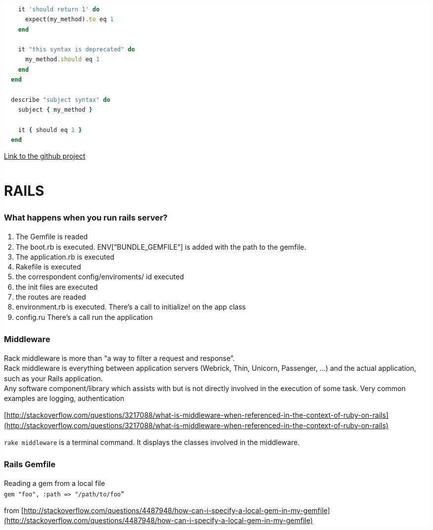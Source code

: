 ```ruby
    it 'should return 1' do
      expect(my_method).to eq 1
    end

    it "this syntax is deprecated" do
      my_method.should eq 1
    end
  end

  describe "subject syntax" do
    subject { my_method }

    it { should eq 1 }
  end
```  
[Link to the github project](https://github.com/juanortizthirdwave/rspec_setup_outside_rails)


RAILS
=====

### What happens when you run rails server?

1. The Gemfile is readed  
2. The boot.rb is executed. ENV[“BUNDLE_GEMFILE”] is added with the path to the gemfile.  
3. The application.rb is executed  
4. Rakefile is executed  
5. the correspondent config/enviroments/ id executed  
6. the init files are executed  
7. the routes are readed  
8. environment.rb is executed. There’s a call to initialize! on the app class  
9. config.ru 	There’s a call run the application  



### Middleware

Rack middleware is more than "a way to filter a request and response”.  
Rack middleware is everything between application servers (Webrick, Thin, Unicorn, Passenger, ...) and the actual application, such as your Rails application.  
Any software component/library which assists with but is not directly involved in the execution of some task. Very common examples are logging, authentication  

[http://stackoverflow.com/questions/3217088/what-is-middleware-when-referenced-in-the-context-of-ruby-on-rails](http://stackoverflow.com/questions/3217088/what-is-middleware-when-referenced-in-the-context-of-ruby-on-rails)

`rake middleware` is a terminal command. It displays the classes involved in the middleware.  

### Rails Gemfile  
Reading a gem from a local file  
  `gem "foo", :path => "/path/to/foo”`

from [http://stackoverflow.com/questions/4487948/how-can-i-specify-a-local-gem-in-my-gemfile](http://stackoverflow.com/questions/4487948/how-can-i-specify-a-local-gem-in-my-gemfile)  
